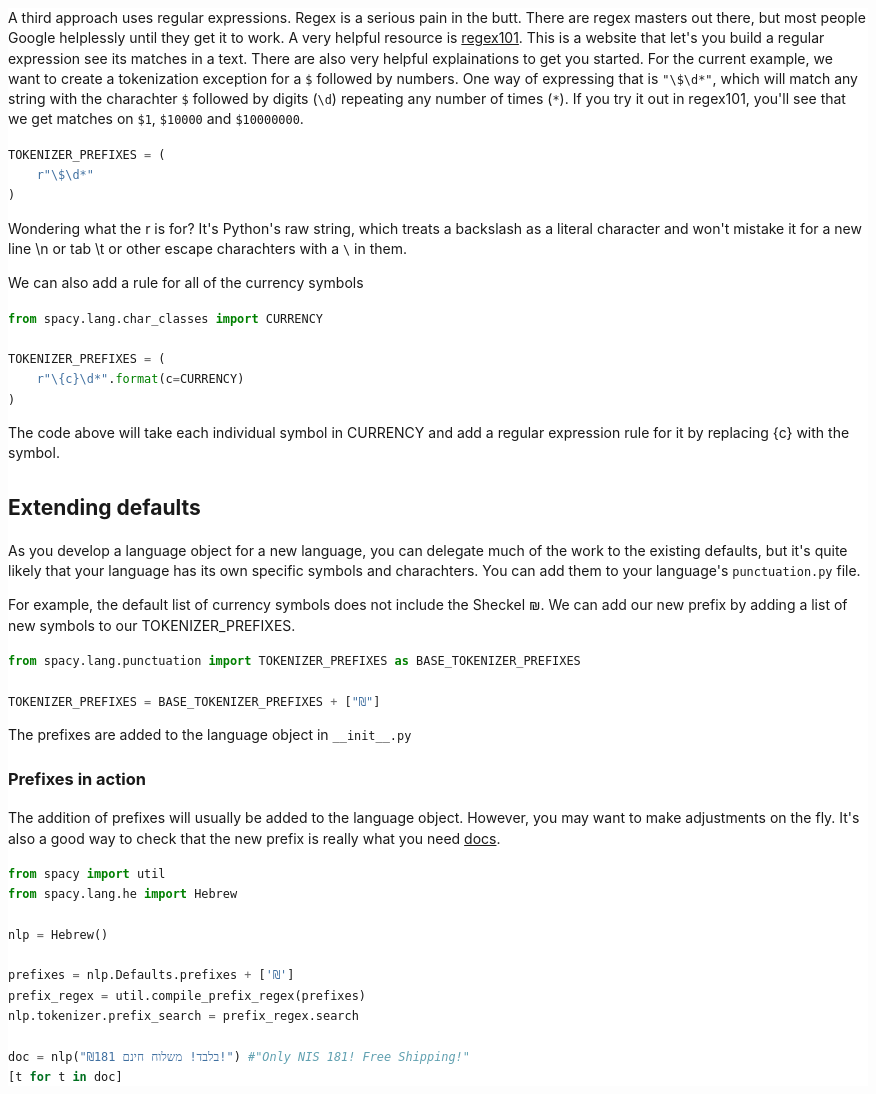 A third approach uses regular expressions. Regex is a serious pain in the butt.  There are regex masters out there, but most people Google helplessly until they get it to work.  A very helpful resource is [regex101](https://regex101.com/).  This is a website that let's you build a regular expression see its matches in a text.  There are also very helpful explainations to get you started. For the current example, we want to create a tokenization exception for a `$` followed by numbers.  One way of expressing that is `"\$\d*"`, which will match any string with the charachter `$` followed by digits (`\d`) repeating any number of times (`*`).  If you try it out in regex101, you'll see that we get matches on `$1`, `$10000` and `$10000000`.  

```python
TOKENIZER_PREFIXES = (
    r"\$\d*" 
)
```
Wondering what the r is for?  It's Python's raw string, which treats a backslash as a literal character and won't mistake it for a new line \n or tab \t or other escape charachters with a `\` in them. 

We can also add a rule for all of the currency symbols
```python
from spacy.lang.char_classes import CURRENCY

TOKENIZER_PREFIXES = (
    r"\{c}\d*".format(c=CURRENCY)
)
```
The code above will take each individual symbol in CURRENCY and add a regular expression rule for it by replacing {c} with the symbol.   

## Extending defaults

As you develop a language object for a new language, you can delegate much of the work to the existing defaults, but it's quite likely that your language has its own specific symbols and charachters. You can add them to your language's `punctuation.py` file.

For example, the default list of currency symbols does not include the Sheckel ₪. We can add our new prefix by adding a list of new symbols to our TOKENIZER_PREFIXES. 

```python 
from spacy.lang.punctuation import TOKENIZER_PREFIXES as BASE_TOKENIZER_PREFIXES

TOKENIZER_PREFIXES = BASE_TOKENIZER_PREFIXES + ["₪"]
```

The prefixes are added to the language object in `__init__.py`

### Prefixes in action

The addition of prefixes will usually be added to the language object. However, you may want to make adjustments on the fly. It's also a good way to check that the new prefix is really what you need [docs](https://spacy.io/usage/linguistic-features#native-tokenizer-additions).

```python
from spacy import util
from spacy.lang.he import Hebrew

nlp = Hebrew()

prefixes = nlp.Defaults.prefixes + ['₪']
prefix_regex = util.compile_prefix_regex(prefixes)
nlp.tokenizer.prefix_search = prefix_regex.search

doc = nlp("₪181 בלבד! משלוח חינם!") #"Only NIS 181! Free Shipping!"
[t for t in doc]
```
